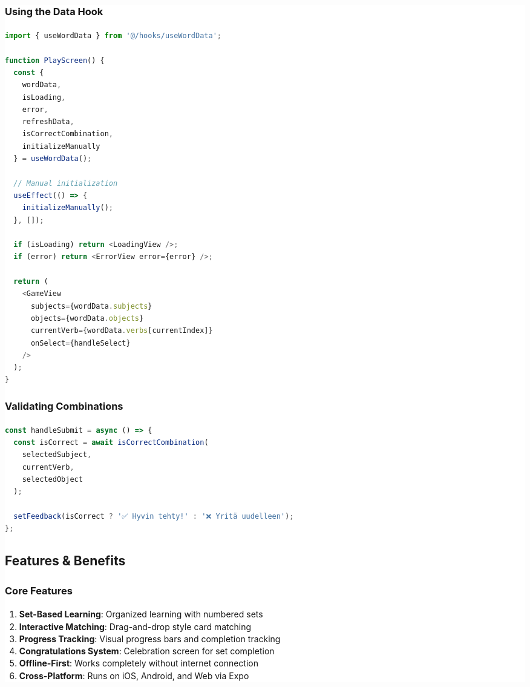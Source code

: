 ### Using the Data Hook
```typescript
import { useWordData } from '@/hooks/useWordData';

function PlayScreen() {
  const { 
    wordData, 
    isLoading, 
    error, 
    refreshData,
    isCorrectCombination,
    initializeManually 
  } = useWordData();

  // Manual initialization
  useEffect(() => {
    initializeManually();
  }, []);

  if (isLoading) return <LoadingView />;
  if (error) return <ErrorView error={error} />;

  return (
    <GameView
      subjects={wordData.subjects}
      objects={wordData.objects}
      currentVerb={wordData.verbs[currentIndex]}
      onSelect={handleSelect}
    />
  );
}
```

### Validating Combinations
```typescript
const handleSubmit = async () => {
  const isCorrect = await isCorrectCombination(
    selectedSubject,
    currentVerb,
    selectedObject
  );
  
  setFeedback(isCorrect ? '✅ Hyvin tehty!' : '❌ Yritä uudelleen');
};
```

## Features & Benefits

### Core Features
1. **Set-Based Learning**: Organized learning with numbered sets
2. **Interactive Matching**: Drag-and-drop style card matching
3. **Progress Tracking**: Visual progress bars and completion tracking
4. **Congratulations System**: Celebration screen for set completion
5. **Offline-First**: Works completely without internet connection
6. **Cross-Platform**: Runs on iOS, Android, and Web via Expo


  [verb: string]: {
  [setId: string]: VerbCombinations;